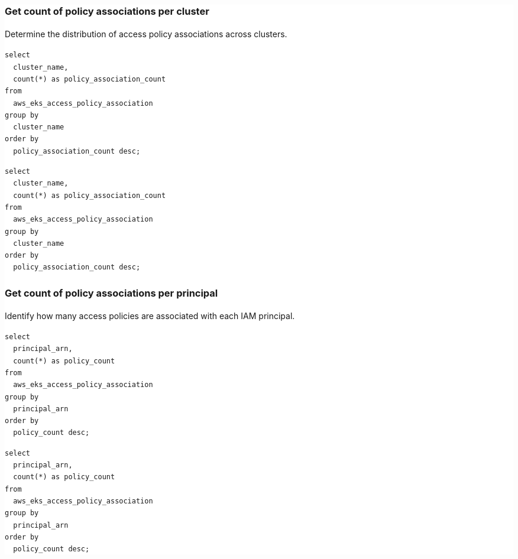 ### Get count of policy associations per cluster
Determine the distribution of access policy associations across clusters.

```sql+postgres
select
  cluster_name,
  count(*) as policy_association_count
from
  aws_eks_access_policy_association
group by
  cluster_name
order by
  policy_association_count desc;
```

```sql+sqlite
select
  cluster_name,
  count(*) as policy_association_count
from
  aws_eks_access_policy_association
group by
  cluster_name
order by
  policy_association_count desc;
```

### Get count of policy associations per principal
Identify how many access policies are associated with each IAM principal.

```sql+postgres
select
  principal_arn,
  count(*) as policy_count
from
  aws_eks_access_policy_association
group by
  principal_arn
order by
  policy_count desc;
```

```sql+sqlite
select
  principal_arn,
  count(*) as policy_count
from
  aws_eks_access_policy_association
group by
  principal_arn
order by
  policy_count desc;
```
